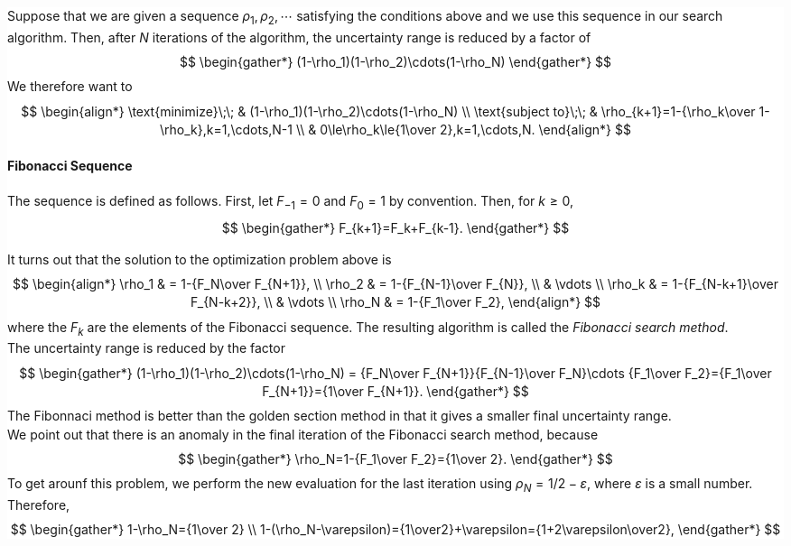 Suppose that we are given a sequence $\rho_1, \rho_2,\cdots$ satisfying the conditions above and we use this sequence in our search algorithm. Then, after $N$ iterations of the algorithm, the uncertainty range is reduced by a factor of
$$
\begin{gather*}
(1-\rho_1)(1-\rho_2)\cdots(1-\rho_N)
\end{gather*}
$$
We therefore want to
$$
\begin{align*}
\text{minimize}\;\; & (1-\rho_1)(1-\rho_2)\cdots(1-\rho_N) \\
\text{subject to}\;\; & \rho_{k+1}=1-{\rho_k\over 1-\rho_k},k=1,\cdots,N-1 \\
& 0\le\rho_k\le{1\over 2},k=1,\cdots,N.
\end{align*}
$$

#### Fibonacci Sequence

The sequence is defined as follows. First, let $F_{-1}=0$ and $F_0=1$ by convention. Then, for $k \ge 0$, 
$$
\begin{gather*}
F_{k+1}=F_k+F_{k-1}.
\end{gather*}
$$

It turns out that the solution to the optimization problem above is 
$$
\begin{align*}
\rho_1 & = 1-{F_N\over F_{N+1}}, \\
\rho_2 & = 1-{F_{N-1}\over F_{N}}, \\
& \vdots \\
\rho_k & = 1-{F_{N-k+1}\over F_{N-k+2}}, \\
& \vdots \\
\rho_N & = 1-{F_1\over F_2},
\end{align*}
$$
where the $F_k$ are the elements of the Fibonacci sequence. The resulting algorithm is called the _Fibonacci search method_.  
The uncertainty range is reduced by the factor
$$
\begin{gather*}
(1-\rho_1)(1-\rho_2)\cdots(1-\rho_N) = {F_N\over F_{N+1}}{F_{N-1}\over F_N}\cdots {F_1\over F_2}={F_1\over F_{N+1}}={1\over F_{N+1}}.
\end{gather*}
$$
The Fibonnaci method is better than the golden section method in that it gives a smaller final uncertainty range.  
We point out that there is an anomaly in the final iteration of the Fibonacci search method, because
$$
\begin{gather*}
\rho_N=1-{F_1\over F_2}={1\over 2}.
\end{gather*}
$$
To get arounf this problem, we perform the new evaluation for the last iteration using $\rho_N=1/2-\varepsilon$, where $\varepsilon$ is a small number. Therefore,
$$
\begin{gather*}
1-\rho_N={1\over 2} \\
1-(\rho_N-\varepsilon)={1\over2}+\varepsilon={1+2\varepsilon\over2},
\end{gather*}
$$